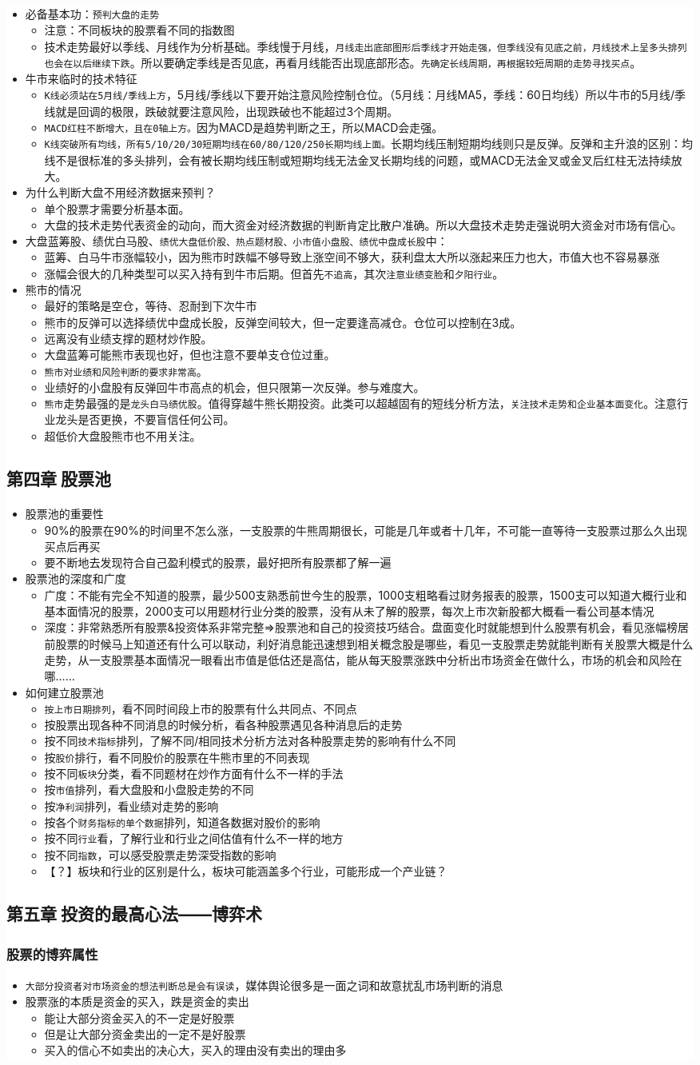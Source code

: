 * 必备基本功：`预判大盘的走势`
  * 注意：不同板块的股票看不同的指数图
  * 技术走势最好以季线、月线作为分析基础。季线慢于月线，`月线走出底部图形后季线才开始走强，但季线没有见底之前，月线技术上呈多头排列也会在以后继续下跌`。所以要确定季线是否见底，再看月线能否出现底部形态。`先确定长线周期，再根据较短周期的走势寻找买点`。
* 牛市来临时的技术特征
  * `K线必须站在5月线/季线上方`，5月线/季线以下要开始注意风险控制仓位。（5月线：月线MA5，季线：60日均线）所以牛市的5月线/季线就是回调的极限，跌破就要注意风险，出现跌破也不能超过3个周期。
  * `MACD红柱不断增大，且在0轴上方。`因为MACD是趋势判断之王，所以MACD会走强。
  * `K线突破所有均线，所有5/10/20/30短期均线在60/80/120/250长期均线上面。`长期均线压制短期均线则只是反弹。反弹和主升浪的区别：均线不是很标准的多头排列，会有被长期均线压制或短期均线无法金叉长期均线的问题，或MACD无法金叉或金叉后红柱无法持续放大。
* 为什么判断大盘不用经济数据来预判？
  * 单个股票才需要分析基本面。
  * 大盘的技术走势代表资金的动向，而大资金对经济数据的判断肯定比散户准确。所以大盘技术走势走强说明大资金对市场有信心。
* 大盘蓝筹股、绩优白马股、`绩优大盘低价股、热点题材股、小市值小盘股、绩优中盘成长股`中：
  * 蓝筹、白马牛市涨幅较小，因为熊市时跌幅不够导致上涨空间不够大，获利盘太大所以涨起来压力也大，市值大也不容易暴涨
  * 涨幅会很大的几种类型可以买入持有到牛市后期。但首先`不追高`，其次`注意业绩变脸`和`夕阳行业`。
* 熊市的情况
  * 最好的策略是空仓，等待、忍耐到下次牛市
  * 熊市的反弹可以选择绩优中盘成长股，反弹空间较大，但一定要逢高减仓。仓位可以控制在3成。
  * 远离没有业绩支撑的题材炒作股。
  * 大盘蓝筹可能熊市表现也好，但也注意不要单支仓位过重。
  * `熊市对业绩和风险判断的要求非常高`。
  * 业绩好的小盘股有反弹回牛市高点的机会，但只限第一次反弹。参与难度大。
  * `熊市`走势最强的是`龙头白马绩优股`。值得穿越牛熊长期投资。此类可以超越固有的短线分析方法，`关注技术走势和企业基本面变化`。注意行业龙头是否更换，不要盲信任何公司。
  * 超低价大盘股熊市也不用关注。


## 第四章 股票池
* 股票池的重要性
  * 90%的股票在90%的时间里不怎么涨，一支股票的牛熊周期很长，可能是几年或者十几年，不可能一直等待一支股票过那么久出现买点后再买
  * 要不断地去发现符合自己盈利模式的股票，最好把所有股票都了解一遍
* 股票池的深度和广度
  * 广度：不能有完全不知道的股票，最少500支熟悉前世今生的股票，1000支粗略看过财务报表的股票，1500支可以知道大概行业和基本面情况的股票，2000支可以用题材行业分类的股票，没有从未了解的股票，每次上市次新股都大概看一看公司基本情况
  * 深度：非常熟悉所有股票&投资体系非常完整=>股票池和自己的投资技巧结合。盘面变化时就能想到什么股票有机会，看见涨幅榜居前股票的时候马上知道还有什么可以联动，利好消息能迅速想到相关概念股是哪些，看见一支股票走势就能判断有关股票大概是什么走势，从一支股票基本面情况一眼看出市值是低估还是高估，能从每天股票涨跌中分析出市场资金在做什么，市场的机会和风险在哪……
* 如何建立股票池
  * `按上市日期排列`，看不同时间段上市的股票有什么共同点、不同点
  * 按股票出现各种不同消息的时候分析，看各种股票遇见各种消息后的走势
  * 按不同`技术指标`排列，了解不同/相同技术分析方法对各种股票走势的影响有什么不同
  * 按`股价`排行，看不同股价的股票在牛熊市里的不同表现
  * 按不同`板块`分类，看不同题材在炒作方面有什么不一样的手法
  * 按`市值`排列，看大盘股和小盘股走势的不同
  * 按`净利润`排列，看业绩对走势的影响
  * 按各个`财务指标的单个数据`排列，知道各数据对股价的影响
  * 按不同`行业`看，了解行业和行业之间估值有什么不一样的地方
  * 按不同`指数`，可以感受股票走势深受指数的影响
  * 【？】板块和行业的区别是什么，板块可能涵盖多个行业，可能形成一个产业链？

## 第五章 投资的最高心法——博弈术
### 股票的博弈属性
* `大部分投资者对市场资金的想法判断总是会有误读`，媒体舆论很多是一面之词和故意扰乱市场判断的消息
* 股票涨的本质是资金的买入，跌是资金的卖出
  * 能让大部分资金买入的不一定是好股票
  * 但是让大部分资金卖出的一定不是好股票
  * 买入的信心不如卖出的决心大，买入的理由没有卖出的理由多
